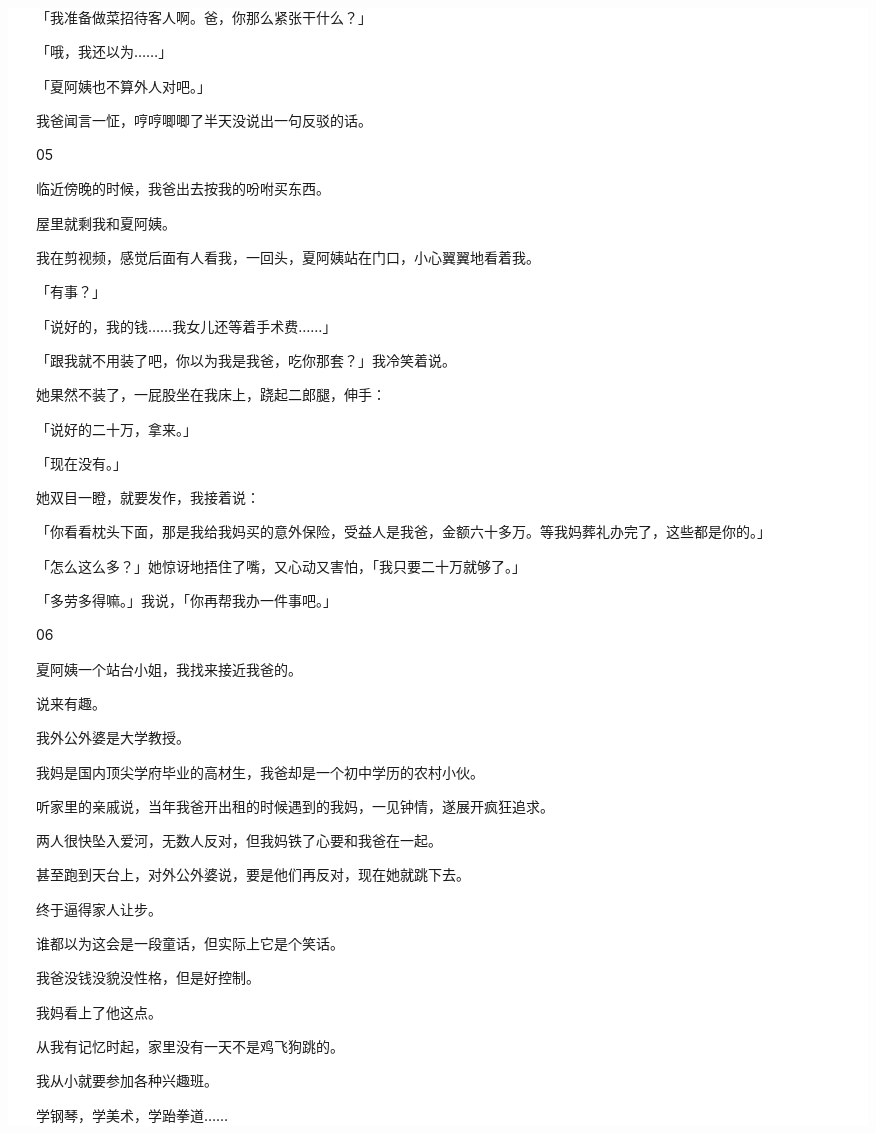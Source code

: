 &emsp;&emsp;「我准备做菜招待客人啊。爸，你那么紧张干什么？」  
  
&emsp;&emsp;「哦，我还以为……」  
  
&emsp;&emsp;「夏阿姨也不算外人对吧。」  
  
&emsp;&emsp;我爸闻言一怔，哼哼唧唧了半天没说出一句反驳的话。  
  
&emsp;&emsp;05  
  
&emsp;&emsp;临近傍晚的时候，我爸出去按我的吩咐买东西。  
  
&emsp;&emsp;屋里就剩我和夏阿姨。  
  
&emsp;&emsp;我在剪视频，感觉后面有人看我，一回头，夏阿姨站在门口，小心翼翼地看着我。  
  
&emsp;&emsp;「有事？」  
  
&emsp;&emsp;「说好的，我的钱……我女儿还等着手术费……」  
  
&emsp;&emsp;「跟我就不用装了吧，你以为我是我爸，吃你那套？」我冷笑着说。  
  
&emsp;&emsp;她果然不装了，一屁股坐在我床上，跷起二郎腿，伸手：  
  
&emsp;&emsp;「说好的二十万，拿来。」  
  
&emsp;&emsp;「现在没有。」  
  
&emsp;&emsp;她双目一瞪，就要发作，我接着说：  
  
&emsp;&emsp;「你看看枕头下面，那是我给我妈买的意外保险，受益人是我爸，金额六十多万。等我妈葬礼办完了，这些都是你的。」  
  
&emsp;&emsp;「怎么这么多？」她惊讶地捂住了嘴，又心动又害怕，「我只要二十万就够了。」  
  
&emsp;&emsp;「多劳多得嘛。」我说，「你再帮我办一件事吧。」  
  
&emsp;&emsp;06  
  
&emsp;&emsp;夏阿姨一个站台小姐，我找来接近我爸的。  
  
&emsp;&emsp;说来有趣。  
  
&emsp;&emsp;我外公外婆是大学教授。  
  
&emsp;&emsp;我妈是国内顶尖学府毕业的高材生，我爸却是一个初中学历的农村小伙。  
  
&emsp;&emsp;听家里的亲戚说，当年我爸开出租的时候遇到的我妈，一见钟情，遂展开疯狂追求。  
  
&emsp;&emsp;两人很快坠入爱河，无数人反对，但我妈铁了心要和我爸在一起。  
  
&emsp;&emsp;甚至跑到天台上，对外公外婆说，要是他们再反对，现在她就跳下去。  
  
&emsp;&emsp;终于逼得家人让步。  
  
&emsp;&emsp;谁都以为这会是一段童话，但实际上它是个笑话。  
  
&emsp;&emsp;我爸没钱没貌没性格，但是好控制。  
  
&emsp;&emsp;我妈看上了他这点。  
  
&emsp;&emsp;从我有记忆时起，家里没有一天不是鸡飞狗跳的。  
  
&emsp;&emsp;我从小就要参加各种兴趣班。  
  
&emsp;&emsp;学钢琴，学美术，学跆拳道……  
  